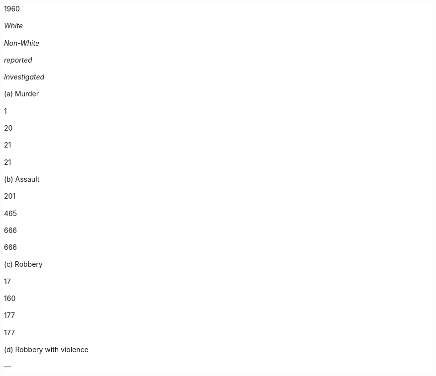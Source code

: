 <td><p></p></td>

</tr>

<tr>

<td><p>1960</p></td>

<td><p><i>White</i></p></td>

<td><p><i>Non-White</i></p></td>

<td><p><i>reported</i></p></td>

<td><p><i>Investigated</i></p></td>

</tr>

<tr>

<td><p>(a) Murder</p></td>

<td><p>1</p></td>

<td><p>20</p></td>

<td><p>21</p></td>

<td><p>21</p></td>

</tr>

<tr>

<td><p>(b) Assault</p></td>

<td><p>201</p></td>

<td><p>465</p></td>

<td><p>666</p></td>

<td><p>666</p></td>

</tr>

<tr>

<td><p>(c) Robbery</p></td>

<td><p>17</p></td>

<td><p>160</p></td>

<td><p>177</p></td>

<td><p>177</p></td>

</tr>

<tr>

<td><p>(d) Robbery with violence</p></td>

<td><p>&#x2014;</p></td>
